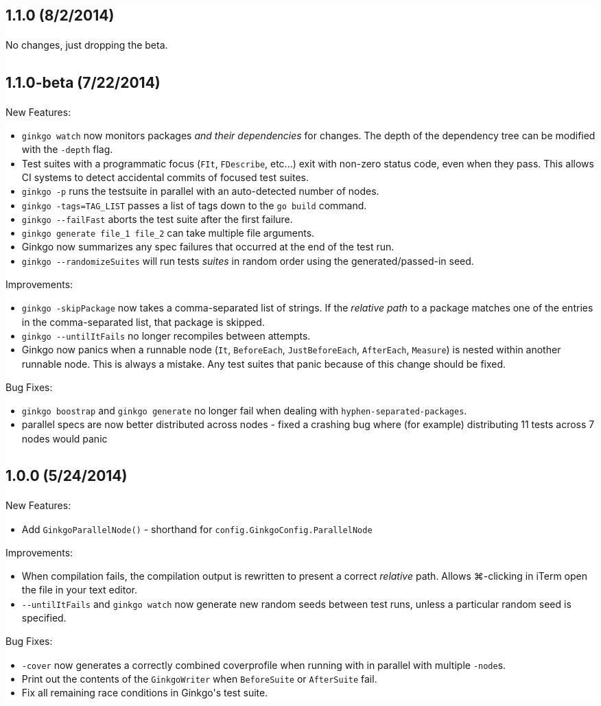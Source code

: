 ## 1.1.0 (8/2/2014)

No changes, just dropping the beta.

## 1.1.0-beta (7/22/2014)
New Features:

- `ginkgo watch` now monitors packages *and their dependencies* for changes.  The depth of the dependency tree can be modified with the `-depth` flag.
- Test suites with a programmatic focus (`FIt`, `FDescribe`, etc...) exit with non-zero status code, even when they pass.  This allows CI systems to detect accidental commits of focused test suites.
- `ginkgo -p` runs the testsuite in parallel with an auto-detected number of nodes.
- `ginkgo -tags=TAG_LIST` passes a list of tags down to the `go build` command.
- `ginkgo --failFast` aborts the test suite after the first failure.
- `ginkgo generate file_1 file_2` can take multiple file arguments.
- Ginkgo now summarizes any spec failures that occurred at the end of the test run. 
- `ginkgo --randomizeSuites` will run tests *suites* in random order using the generated/passed-in seed.

Improvements:

- `ginkgo -skipPackage` now takes a comma-separated list of strings.  If the *relative path* to a package matches one of the entries in the comma-separated list, that package is skipped.
- `ginkgo --untilItFails` no longer recompiles between attempts.
- Ginkgo now panics when a runnable node (`It`, `BeforeEach`, `JustBeforeEach`, `AfterEach`, `Measure`) is nested within another runnable node.  This is always a mistake.  Any test suites that panic because of this change should be fixed.

Bug Fixes:

- `ginkgo boostrap` and `ginkgo generate` no longer fail when dealing with `hyphen-separated-packages`.
- parallel specs are now better distributed across nodes - fixed a crashing bug where (for example) distributing 11 tests across 7 nodes would panic

## 1.0.0 (5/24/2014)
New Features:

- Add `GinkgoParallelNode()` - shorthand for `config.GinkgoConfig.ParallelNode`

Improvements:

- When compilation fails, the compilation output is rewritten to present a correct *relative* path.  Allows ⌘-clicking in iTerm open the file in your text editor.
- `--untilItFails` and `ginkgo watch` now generate new random seeds between test runs, unless a particular random seed is specified.

Bug Fixes:

- `-cover` now generates a correctly combined coverprofile when running with in parallel with multiple `-node`s.
- Print out the contents of the `GinkgoWriter` when `BeforeSuite` or `AfterSuite` fail.
- Fix all remaining race conditions in Ginkgo's test suite.

